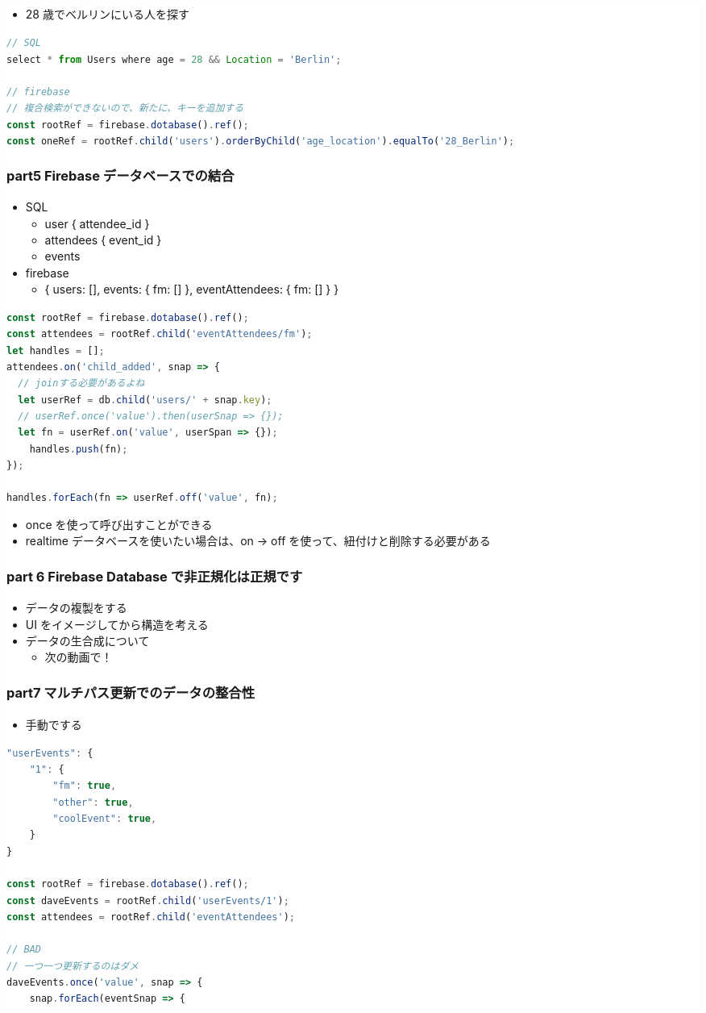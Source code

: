 - 28 歳でベルリンにいる人を探す

```jsx
// SQL
select * from Users where age = 28 && Location = 'Berlin';

// firebase
// 複合検索ができないので、新たに、キーを追加する
const rootRef = firebase.dotabase().ref();
const oneRef = rootRef.child('users').orderByChild('age_location').equalTo('28_Berlin');
```

### part5 Firebase データベースでの結合

- SQL
  - user { attendee_id }
  - attendees { event_id }
  - events
- firebase
  - { users: [], events: { fm: [] }, eventAttendees: { fm: [] } }

```jsx
const rootRef = firebase.dotabase().ref();
const attendees = rootRef.child('eventAttendees/fm');
let handles = [];
attendees.on('child_added', snap => {
  // joinする必要があるよね
  let userRef = db.child('users/' + snap.key);
  // userRef.once('value').then(userSnap => {});
  let fn = userRef.on('value', userSpan => {});
	handles.push(fn);
});

handles.forEach(fn => userRef.off('value', fn);
```

- once を使って呼び出すことができる
- realtime データベースを使いたい場合は、on → off を使って、紐付けと削除する必要がある

### part 6 Firebase Database で非正規化は正規です

- データの複製をする
- UI をイメージしてから構造を考える
- データの生合成について
  - 次の動画で！

### part7 マルチパス更新でのデータの整合性

- 手動でする

```jsx
"userEvents": {
	"1": {
		"fm": true,
		"other": true,
		"coolEvent": true,
	}
}

const rootRef = firebase.dotabase().ref();
const daveEvents = rootRef.child('userEvents/1');
const attendees = rootRef.child('eventAttendees');

// BAD
// 一つ一つ更新するのはダメ
daveEvents.once('value', snap => {
	snap.forEach(eventSnap => {
```